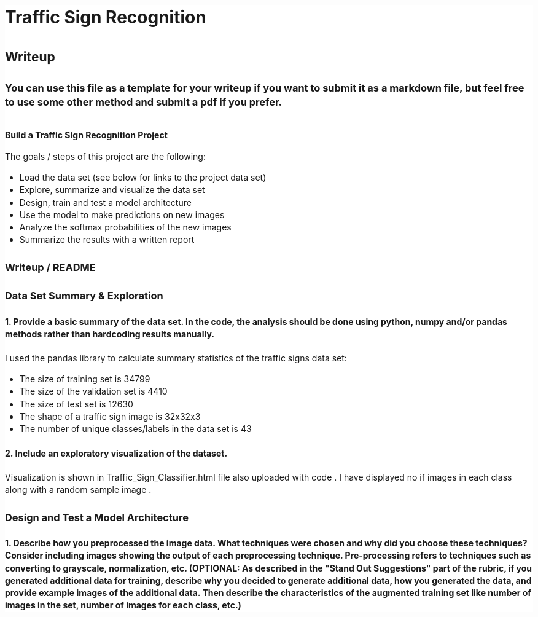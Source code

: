# **Traffic Sign Recognition** 

## Writeup

### You can use this file as a template for your writeup if you want to submit it as a markdown file, but feel free to use some other method and submit a pdf if you prefer.

---

**Build a Traffic Sign Recognition Project**

The goals / steps of this project are the following:
* Load the data set (see below for links to the project data set)
* Explore, summarize and visualize the data set
* Design, train and test a model architecture
* Use the model to make predictions on new images
* Analyze the softmax probabilities of the new images
* Summarize the results with a written report



### Writeup / README



### Data Set Summary & Exploration

#### 1. Provide a basic summary of the data set. In the code, the analysis should be done using python, numpy and/or pandas methods rather than hardcoding results manually.

I used the pandas library to calculate summary statistics of the traffic
signs data set:

* The size of training set is 34799
* The size of the validation set is 4410
* The size of test set is 12630
* The shape of a traffic sign image is 32x32x3
* The number of unique classes/labels in the data set is 43

#### 2. Include an exploratory visualization of the dataset.

Visualization is shown in Traffic_Sign_Classifier.html file also uploaded with code . 
I have displayed no if images in each class along with a random sample image .

### Design and Test a Model Architecture

#### 1. Describe how you preprocessed the image data. What techniques were chosen and why did you choose these techniques? Consider including images showing the output of each preprocessing technique. Pre-processing refers to techniques such as converting to grayscale, normalization, etc. (OPTIONAL: As described in the "Stand Out Suggestions" part of the rubric, if you generated additional data for training, describe why you decided to generate additional data, how you generated the data, and provide example images of the additional data. Then describe the characteristics of the augmented training set like number of images in the set, number of images for each class, etc.)

